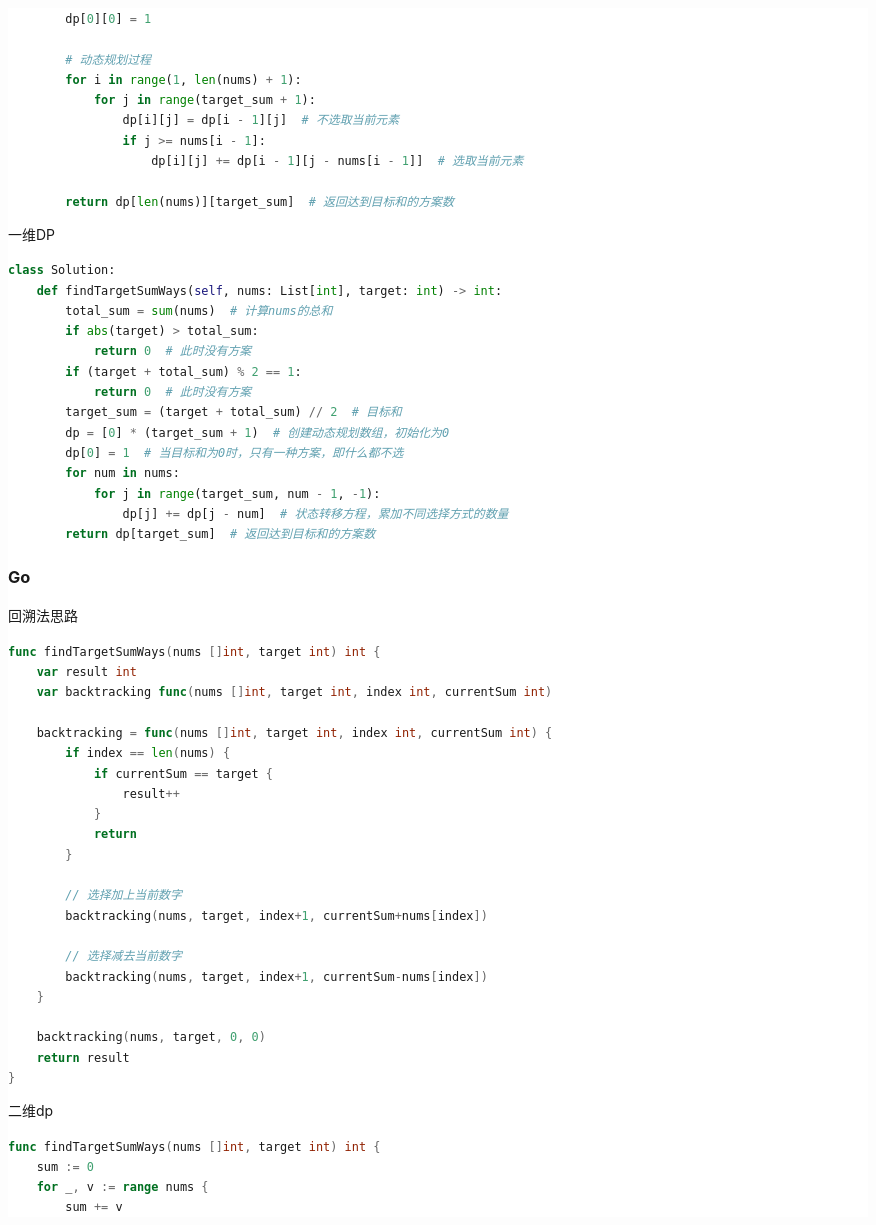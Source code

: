 ```python
        dp[0][0] = 1

        # 动态规划过程
        for i in range(1, len(nums) + 1):
            for j in range(target_sum + 1):
                dp[i][j] = dp[i - 1][j]  # 不选取当前元素
                if j >= nums[i - 1]:
                    dp[i][j] += dp[i - 1][j - nums[i - 1]]  # 选取当前元素

        return dp[len(nums)][target_sum]  # 返回达到目标和的方案数


```
一维DP
```python
class Solution:
    def findTargetSumWays(self, nums: List[int], target: int) -> int:
        total_sum = sum(nums)  # 计算nums的总和
        if abs(target) > total_sum:
            return 0  # 此时没有方案
        if (target + total_sum) % 2 == 1:
            return 0  # 此时没有方案
        target_sum = (target + total_sum) // 2  # 目标和
        dp = [0] * (target_sum + 1)  # 创建动态规划数组，初始化为0
        dp[0] = 1  # 当目标和为0时，只有一种方案，即什么都不选
        for num in nums:
            for j in range(target_sum, num - 1, -1):
                dp[j] += dp[j - num]  # 状态转移方程，累加不同选择方式的数量
        return dp[target_sum]  # 返回达到目标和的方案数

```

### Go
回溯法思路
```go
func findTargetSumWays(nums []int, target int) int {
    var result int
    var backtracking func(nums []int, target int, index int, currentSum int)

    backtracking = func(nums []int, target int, index int, currentSum int) {
        if index == len(nums) {
            if currentSum == target {
                result++
            }
            return
        }
        
        // 选择加上当前数字
        backtracking(nums, target, index+1, currentSum+nums[index])
        
        // 选择减去当前数字
        backtracking(nums, target, index+1, currentSum-nums[index])
    }

    backtracking(nums, target, 0, 0)
    return result
}
```
二维dp
```go
func findTargetSumWays(nums []int, target int) int {
    sum := 0
    for _, v := range nums {
        sum += v
```
